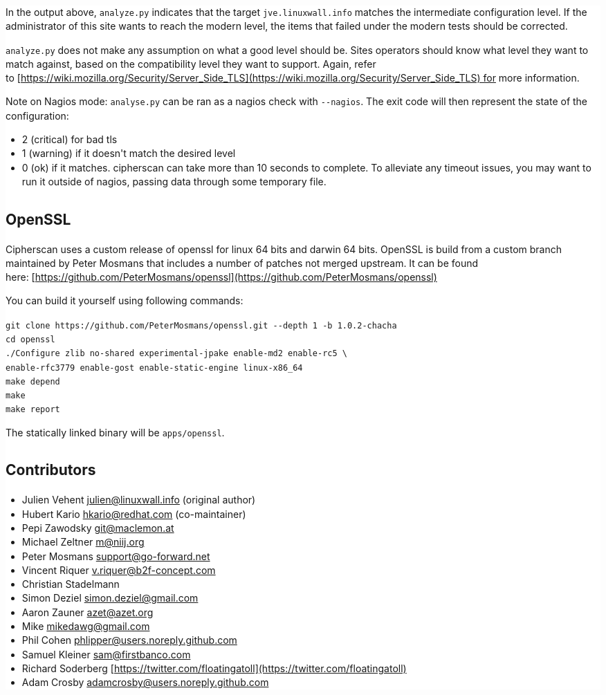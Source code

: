 ```shell
```

In the output above, `analyze.py` indicates that the target `jve.linuxwall.info` matches the intermediate configuration level. If the administrator of this site wants to reach the modern level, the items that failed under the modern tests should be corrected.

`analyze.py` does not make any assumption on what a good level should be. Sites operators should know what level they want to match against, based on the compatibility level they want to support. Again, refer to [https://wiki.mozilla.org/Security/Server_Side_TLS](https://wiki.mozilla.org/Security/Server_Side_TLS) for more information.

Note on Nagios mode: `analyse.py` can be ran as a nagios check with `--nagios`. The exit code will then represent the state of the configuration:

- 2 (critical) for bad tls
- 1 (warning) if it doesn't match the desired level
- 0 (ok) if it matches. cipherscan can take more than 10 seconds to complete. To alleviate any timeout issues, you may want to run it outside of nagios, passing data through some temporary file.

## OpenSSL

[](https://github.com/mozilla/cipherscan#openssl)

Cipherscan uses a custom release of openssl for linux 64 bits and darwin 64 bits. OpenSSL is build from a custom branch maintained by Peter Mosmans that includes a number of patches not merged upstream. It can be found here: [https://github.com/PeterMosmans/openssl](https://github.com/PeterMosmans/openssl)

You can build it yourself using following commands:

```
git clone https://github.com/PeterMosmans/openssl.git --depth 1 -b 1.0.2-chacha
cd openssl
./Configure zlib no-shared experimental-jpake enable-md2 enable-rc5 \
enable-rfc3779 enable-gost enable-static-engine linux-x86_64
make depend
make
make report
```

The statically linked binary will be `apps/openssl`.

## Contributors

[](https://github.com/mozilla/cipherscan#contributors)

- Julien Vehent [julien@linuxwall.info](mailto:julien@linuxwall.info) (original author)
- Hubert Kario [hkario@redhat.com](mailto:hkario@redhat.com) (co-maintainer)
- Pepi Zawodsky [git@maclemon.at](mailto:git@maclemon.at)
- Michael Zeltner [m@niij.org](mailto:m@niij.org)
- Peter Mosmans [support@go-forward.net](mailto:support@go-forward.net)
- Vincent Riquer [v.riquer@b2f-concept.com](mailto:v.riquer@b2f-concept.com)
- Christian Stadelmann
- Simon Deziel [simon.deziel@gmail.com](mailto:simon.deziel@gmail.com)
- Aaron Zauner [azet@azet.org](mailto:azet@azet.org)
- Mike [mikedawg@gmail.com](mailto:mikedawg@gmail.com)
- Phil Cohen [phlipper@users.noreply.github.com](mailto:phlipper@users.noreply.github.com)
- Samuel Kleiner [sam@firstbanco.com](mailto:sam@firstbanco.com)
- Richard Soderberg [https://twitter.com/floatingatoll](https://twitter.com/floatingatoll)
- Adam Crosby [adamcrosby@users.noreply.github.com](mailto:adamcrosby@users.noreply.github.com)
